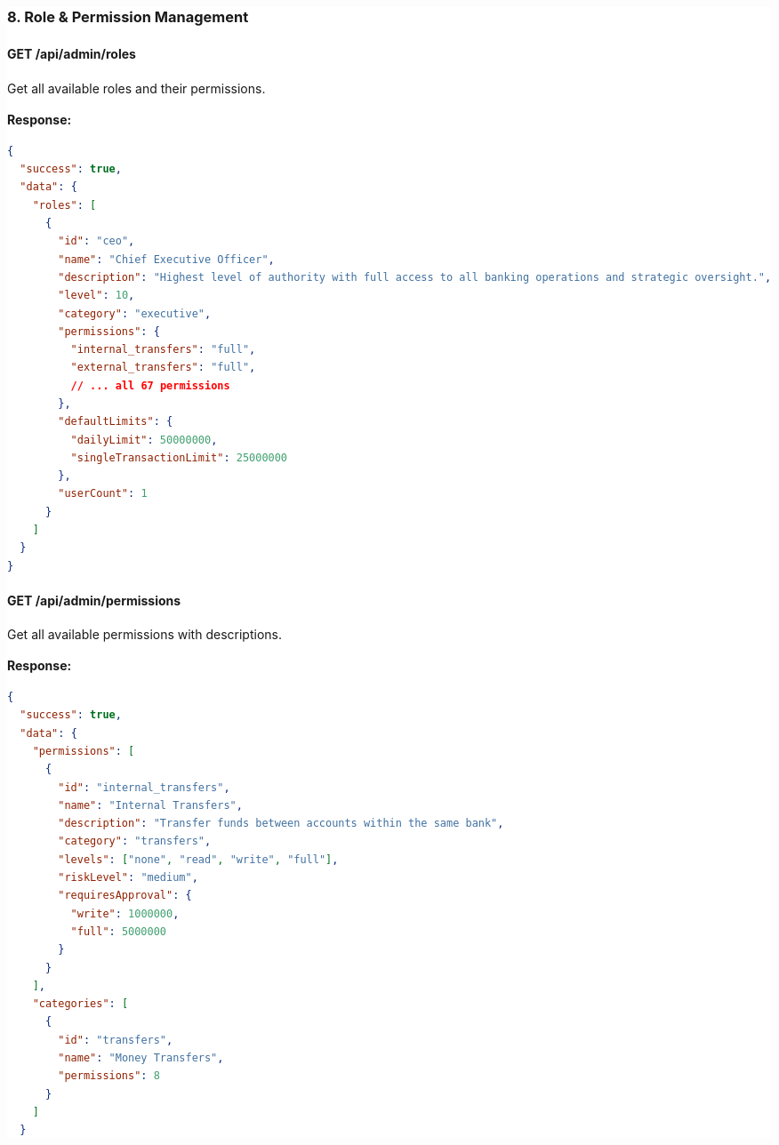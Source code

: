 ### 8. Role & Permission Management

#### GET /api/admin/roles
Get all available roles and their permissions.

**Response:**
```json
{
  "success": true,
  "data": {
    "roles": [
      {
        "id": "ceo",
        "name": "Chief Executive Officer",
        "description": "Highest level of authority with full access to all banking operations and strategic oversight.",
        "level": 10,
        "category": "executive",
        "permissions": {
          "internal_transfers": "full",
          "external_transfers": "full",
          // ... all 67 permissions
        },
        "defaultLimits": {
          "dailyLimit": 50000000,
          "singleTransactionLimit": 25000000
        },
        "userCount": 1
      }
    ]
  }
}
```

#### GET /api/admin/permissions
Get all available permissions with descriptions.

**Response:**
```json
{
  "success": true,
  "data": {
    "permissions": [
      {
        "id": "internal_transfers",
        "name": "Internal Transfers",
        "description": "Transfer funds between accounts within the same bank",
        "category": "transfers",
        "levels": ["none", "read", "write", "full"],
        "riskLevel": "medium",
        "requiresApproval": {
          "write": 1000000,
          "full": 5000000
        }
      }
    ],
    "categories": [
      {
        "id": "transfers",
        "name": "Money Transfers",
        "permissions": 8
      }
    ]
  }
```